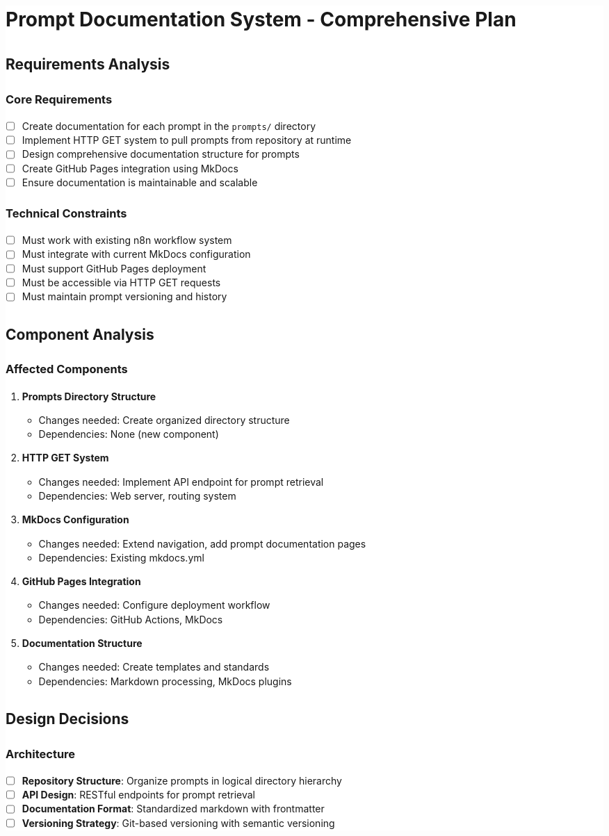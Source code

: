 # Prompt Documentation System - Comprehensive Plan

## Requirements Analysis

### Core Requirements
- [ ] Create documentation for each prompt in the `prompts/` directory
- [ ] Implement HTTP GET system to pull prompts from repository at runtime
- [ ] Design comprehensive documentation structure for prompts
- [ ] Create GitHub Pages integration using MkDocs
- [ ] Ensure documentation is maintainable and scalable

### Technical Constraints
- [ ] Must work with existing n8n workflow system
- [ ] Must integrate with current MkDocs configuration
- [ ] Must support GitHub Pages deployment
- [ ] Must be accessible via HTTP GET requests
- [ ] Must maintain prompt versioning and history

## Component Analysis

### Affected Components
1. **Prompts Directory Structure**
   - Changes needed: Create organized directory structure
   - Dependencies: None (new component)

2. **HTTP GET System**
   - Changes needed: Implement API endpoint for prompt retrieval
   - Dependencies: Web server, routing system

3. **MkDocs Configuration**
   - Changes needed: Extend navigation, add prompt documentation pages
   - Dependencies: Existing mkdocs.yml

4. **GitHub Pages Integration**
   - Changes needed: Configure deployment workflow
   - Dependencies: GitHub Actions, MkDocs

5. **Documentation Structure**
   - Changes needed: Create templates and standards
   - Dependencies: Markdown processing, MkDocs plugins

## Design Decisions

### Architecture
- [ ] **Repository Structure**: Organize prompts in logical directory hierarchy
- [ ] **API Design**: RESTful endpoints for prompt retrieval
- [ ] **Documentation Format**: Standardized markdown with frontmatter
- [ ] **Versioning Strategy**: Git-based versioning with semantic versioning
